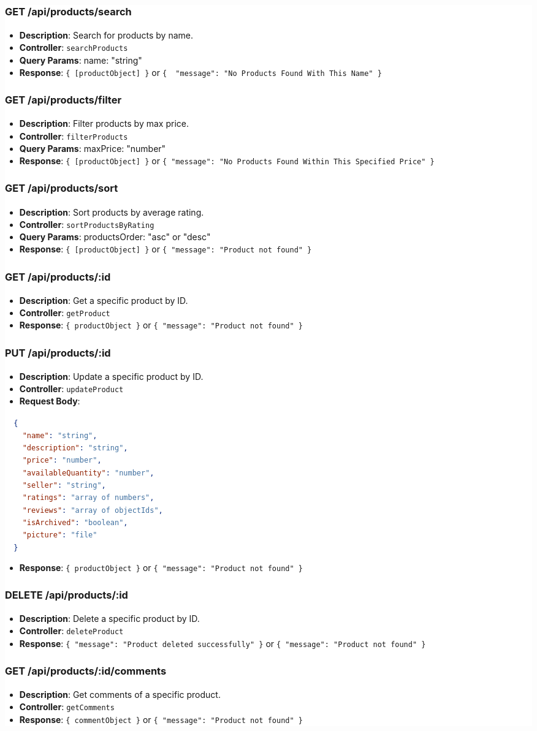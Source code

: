 ### GET /api/products/search
- **Description**: Search for products by name.
- **Controller**: `searchProducts`
- **Query Params**: name: "string"
- **Response**: `{ [productObject] }` or `{  "message": "No Products Found With This Name" }`

### GET /api/products/filter
- **Description**: Filter products by max price.
- **Controller**: `filterProducts`
- **Query Params**: maxPrice: "number"
- **Response**: `{ [productObject] }` or `{ "message": "No Products Found Within This Specified Price" }`

### GET /api/products/sort
- **Description**: Sort products by average rating.
- **Controller**: `sortProductsByRating`
- **Query Params**: productsOrder: "asc" or "desc"
- **Response**: `{ [productObject] }` or `{ "message": "Product not found" }`

### GET /api/products/:id
- **Description**: Get a specific product by ID.
- **Controller**: `getProduct`
- **Response**: `{ productObject }` or `{ "message": "Product not found" }`

### PUT /api/products/:id
- **Description**: Update a specific product by ID.
- **Controller**: `updateProduct`
- **Request Body**:
```json
  {
    "name": "string",
    "description": "string",
    "price": "number",
    "availableQuantity": "number",
    "seller": "string",
    "ratings": "array of numbers",
    "reviews": "array of objectIds",
    "isArchived": "boolean",
    "picture": "file"
  }
  ```
- **Response**: `{ productObject }` or `{ "message": "Product not found" }`

### DELETE /api/products/:id
- **Description**: Delete a specific product by ID.
- **Controller**: `deleteProduct`
- **Response**: `{ "message": "Product deleted successfully" }` or `{ "message": "Product not found" }`

### GET /api/products/:id/comments
- **Description**: Get comments of a specific product.
- **Controller**: `getComments`
- **Response**: `{ commentObject }` or `{ "message": "Product not found" }`
